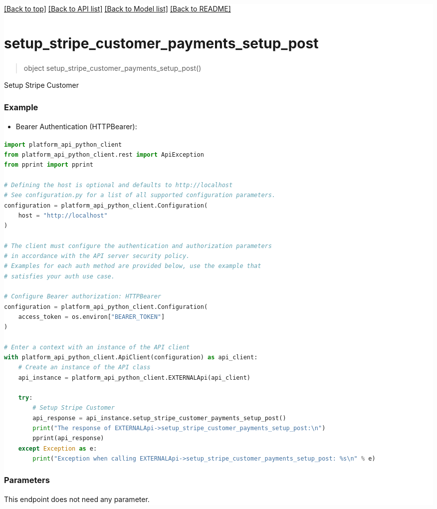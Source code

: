 [[Back to top]](#) [[Back to API list]](../README.md#documentation-for-api-endpoints) [[Back to Model list]](../README.md#documentation-for-models) [[Back to README]](../README.md)

# **setup_stripe_customer_payments_setup_post**
> object setup_stripe_customer_payments_setup_post()

Setup Stripe Customer

### Example

* Bearer Authentication (HTTPBearer):

```python
import platform_api_python_client
from platform_api_python_client.rest import ApiException
from pprint import pprint

# Defining the host is optional and defaults to http://localhost
# See configuration.py for a list of all supported configuration parameters.
configuration = platform_api_python_client.Configuration(
    host = "http://localhost"
)

# The client must configure the authentication and authorization parameters
# in accordance with the API server security policy.
# Examples for each auth method are provided below, use the example that
# satisfies your auth use case.

# Configure Bearer authorization: HTTPBearer
configuration = platform_api_python_client.Configuration(
    access_token = os.environ["BEARER_TOKEN"]
)

# Enter a context with an instance of the API client
with platform_api_python_client.ApiClient(configuration) as api_client:
    # Create an instance of the API class
    api_instance = platform_api_python_client.EXTERNALApi(api_client)

    try:
        # Setup Stripe Customer
        api_response = api_instance.setup_stripe_customer_payments_setup_post()
        print("The response of EXTERNALApi->setup_stripe_customer_payments_setup_post:\n")
        pprint(api_response)
    except Exception as e:
        print("Exception when calling EXTERNALApi->setup_stripe_customer_payments_setup_post: %s\n" % e)
```



### Parameters

This endpoint does not need any parameter.
